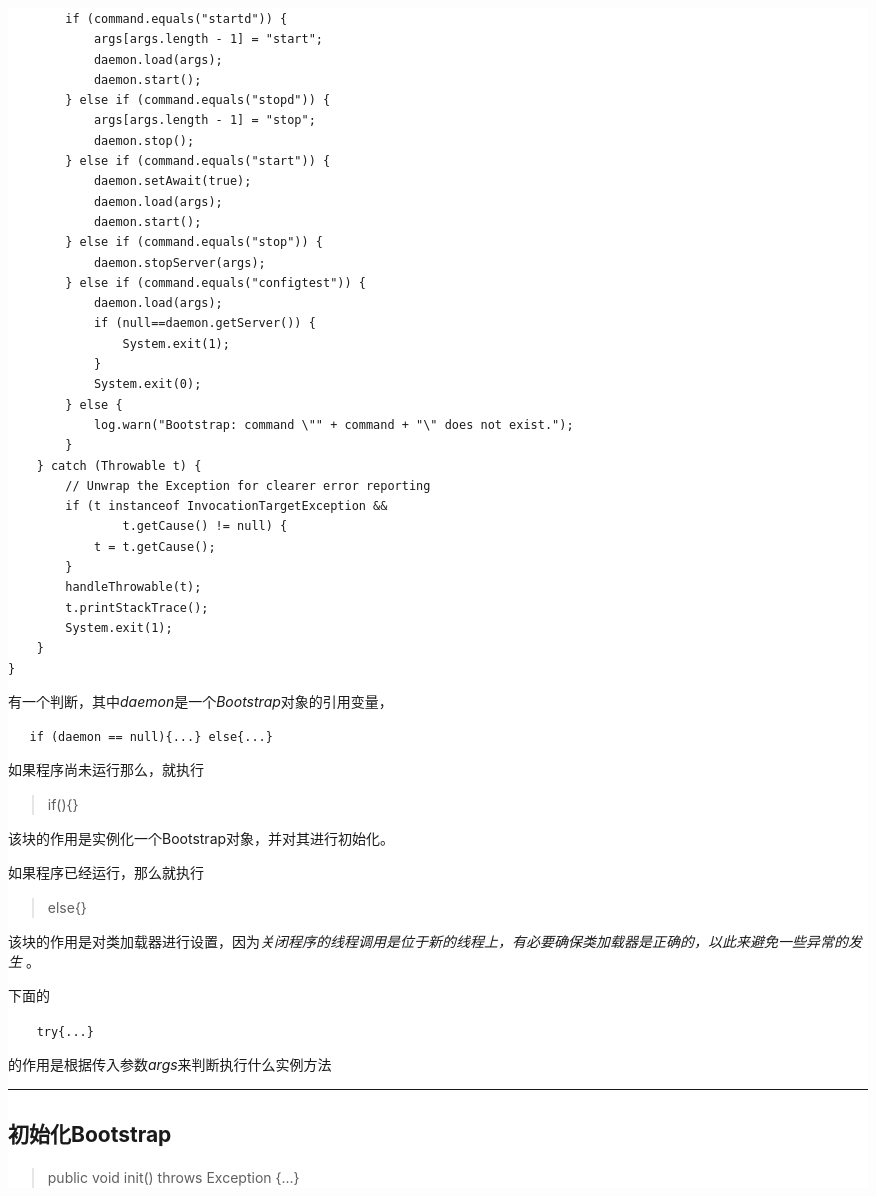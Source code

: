             if (command.equals("startd")) {
                args[args.length - 1] = "start";
                daemon.load(args);
                daemon.start();
            } else if (command.equals("stopd")) {
                args[args.length - 1] = "stop";
                daemon.stop();
            } else if (command.equals("start")) {
                daemon.setAwait(true);
                daemon.load(args);
                daemon.start();
            } else if (command.equals("stop")) {
                daemon.stopServer(args);
            } else if (command.equals("configtest")) {
                daemon.load(args);
                if (null==daemon.getServer()) {
                    System.exit(1);
                }
                System.exit(0);
            } else {
                log.warn("Bootstrap: command \"" + command + "\" does not exist.");
            }
        } catch (Throwable t) {
            // Unwrap the Exception for clearer error reporting
            if (t instanceof InvocationTargetException &&
                    t.getCause() != null) {
                t = t.getCause();
            }
            handleThrowable(t);
            t.printStackTrace();
            System.exit(1);
        }
    }

有一个判断，其中*daemon*是一个*Bootstrap*对象的引用变量，

       if (daemon == null){...} else{...}
如果程序尚未运行那么，就执行
>if(){}

该块的作用是实例化一个Bootstrap对象，并对其进行初始化。

如果程序已经运行，那么就执行
>else{}

该块的作用是对类加载器进行设置，因为*关闭程序的线程调用是位于新的线程上，有必要确保类加载器是正确的，以此来避免一些异常的发生* 。

下面的

        try{...}
的作用是根据传入参数*args*来判断执行什么实例方法

---
## 初始化Bootstrap
>public void init() throws Exception {...}
